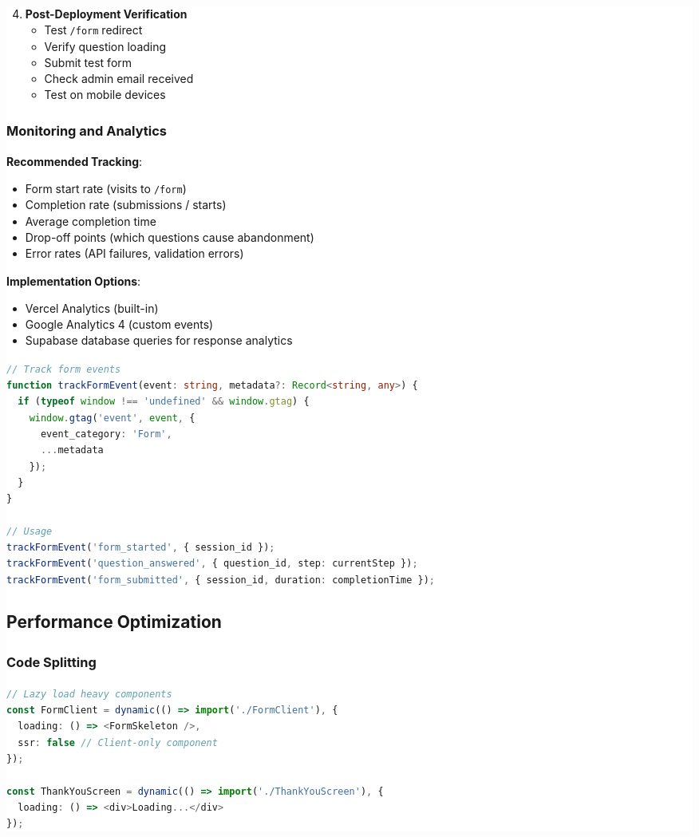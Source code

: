 4. **Post-Deployment Verification**
   - Test `/form` redirect
   - Verify question loading
   - Submit test form
   - Check admin email received
   - Test on mobile devices

### Monitoring and Analytics

**Recommended Tracking**:
- Form start rate (visits to `/form`)
- Completion rate (submissions / starts)
- Average completion time
- Drop-off points (which questions cause abandonment)
- Error rates (API failures, validation errors)

**Implementation Options**:
- Vercel Analytics (built-in)
- Google Analytics 4 (custom events)
- Supabase database queries for response analytics

```typescript
// Track form events
function trackFormEvent(event: string, metadata?: Record<string, any>) {
  if (typeof window !== 'undefined' && window.gtag) {
    window.gtag('event', event, {
      event_category: 'Form',
      ...metadata
    });
  }
}

// Usage
trackFormEvent('form_started', { session_id });
trackFormEvent('question_answered', { question_id, step: currentStep });
trackFormEvent('form_submitted', { session_id, duration: completionTime });
```

## Performance Optimization

### Code Splitting

```typescript
// Lazy load heavy components
const FormClient = dynamic(() => import('./FormClient'), {
  loading: () => <FormSkeleton />,
  ssr: false // Client-only component
});

const ThankYouScreen = dynamic(() => import('./ThankYouScreen'), {
  loading: () => <div>Loading...</div>
});
```
